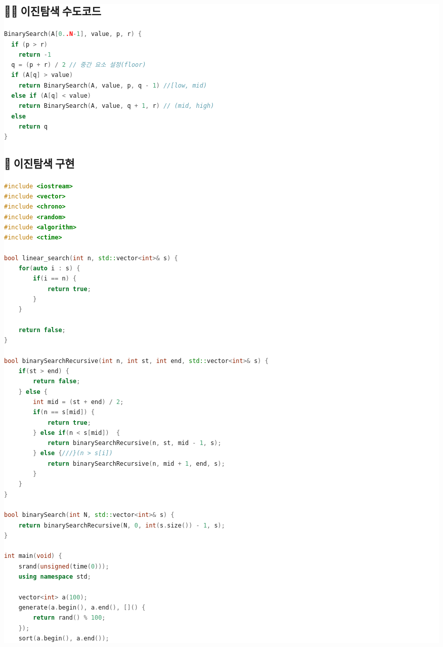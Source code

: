 
## 👨‍💻 이진탐색 수도코드
```C++
BinarySearch(A[0..N-1], value, p, r) {
  if (p > r)
    return -1
  q = (p + r) / 2 // 중간 요소 설정(floor)
  if (A[q] > value)
    return BinarySearch(A, value, p, q - 1) //[low, mid)
  else if (A[q] < value)
    return BinarySearch(A, value, q + 1, r) // (mid, high)
  else
    return q
}
```

## 🎱 이진탐색 구현
```cpp
#include <iostream>
#include <vector>
#include <chrono>
#include <random>
#include <algorithm>
#include <ctime>

bool linear_search(int n, std::vector<int>& s) {
    for(auto i : s) {
        if(i == n) {
            return true;
        }
    }
    
    return false;
}

bool binarySearchRecursive(int n, int st, int end, std::vector<int>& s) {
    if(st > end) {
        return false;
    } else {
        int mid = (st + end) / 2;
        if(n == s[mid]) {
            return true;
        } else if(n < s[mid])  {
            return binarySearchRecursive(n, st, mid - 1, s);
        } else {///}(n > s[i])
            return binarySearchRecursive(n, mid + 1, end, s);
        }
    }
}

bool binarySearch(int N, std::vector<int>& s) {
    return binarySearchRecursive(N, 0, int(s.size()) - 1, s);
}

int main(void) {
    srand(unsigned(time(0)));
    using namespace std;
    
    vector<int> a(100);
    generate(a.begin(), a.end(), []() {
        return rand() % 100;
    });
    sort(a.begin(), a.end());
```